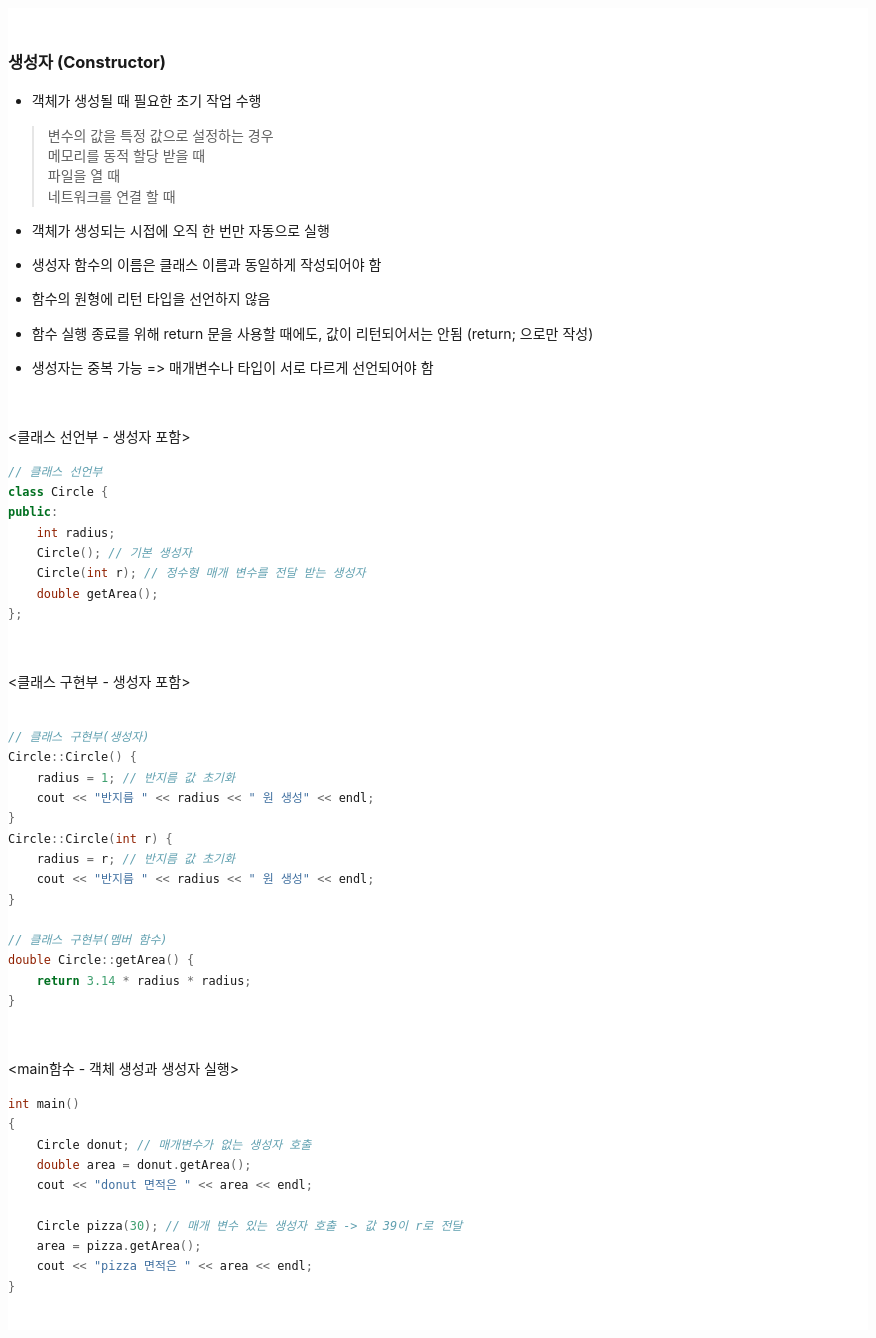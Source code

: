 <br>

### 생성자 (Constructor)


- 객체가 생성될 때 필요한 초기 작업 수행

> 변수의 값을 특정 값으로 설정하는 경우 <br> 메모리를 동적 할당 받을 때 <br> 파일을 열 때 <br> 네트워크를 연결 할 때


- 객체가 생성되는 시접에 오직 한 번만 자동으로 실행

- 생성자 함수의 이름은 클래스 이름과 동일하게 작성되어야 함

- 함수의 원형에 리턴 타입을 선언하지 않음

- 함수 실행 종료를 위해  return 문을 사용할 때에도, 값이 리턴되어서는 안됨 (return; 으로만 작성)

- 생성자는 중복 가능 => 매개변수나 타입이 서로 다르게 선언되어야 함
<br> 

<클래스 선언부 - 생성자 포함>
```C++
// 클래스 선언부
class Circle {
public:
	int radius;
	Circle(); // 기본 생성자
	Circle(int r); // 정수형 매개 변수를 전달 받는 생성자
	double getArea();
};
```
<br>

<클래스 구현부 - 생성자 포함>
```C++

// 클래스 구현부(생성자)
Circle::Circle() {
	radius = 1; // 반지름 값 초기화
	cout << "반지름 " << radius << " 원 생성" << endl;
}
Circle::Circle(int r) {
	radius = r; // 반지름 값 초기화
	cout << "반지름 " << radius << " 원 생성" << endl;
}

// 클래스 구현부(멤버 함수)
double Circle::getArea() {
	return 3.14 * radius * radius;
}
```
<br>

<main함수 - 객체 생성과 생성자 실행>
```C++
int main()
{
	Circle donut; // 매개변수가 없는 생성자 호출
	double area = donut.getArea();
	cout << "donut 면적은 " << area << endl;

	Circle pizza(30); // 매개 변수 있는 생성자 호출 -> 값 39이 r로 전달
	area = pizza.getArea();
	cout << "pizza 면적은 " << area << endl;
}
```
<br>

